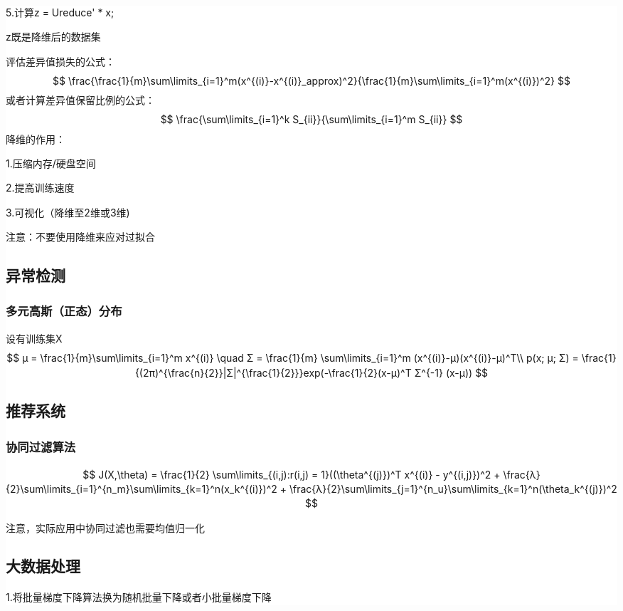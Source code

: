 5.计算z = Ureduce' * x;

z既是降维后的数据集



评估差异值损失的公式：
$$
\frac{\frac{1}{m}\sum\limits_{i=1}^m(x^{(i)}-x^{(i)}_approx)^2}{\frac{1}{m}\sum\limits_{i=1}^m(x^{(i)})^2}
$$
或者计算差异值保留比例的公式：
$$
\frac{\sum\limits_{i=1}^k S_{ii}}{\sum\limits_{i=1}^m S_{ii}}
$$
降维的作用：

1.压缩内存/硬盘空间

2.提高训练速度

3.可视化（降维至2维或3维)

注意：不要使用降维来应对过拟合



## 异常检测

### 多元高斯（正态）分布

设有训练集X
$$
μ = \frac{1}{m}\sum\limits_{i=1}^m x^{(i)} \quad Σ = \frac{1}{m} \sum\limits_{i=1}^m (x^{(i)}-μ)(x^{(i)}-μ)^T\\
p(x; μ; Σ) = \frac{1}{(2π)^{\frac{n}{2}}|Σ|^{\frac{1}{2}}}exp(-\frac{1}{2}(x-μ)^T Σ^{-1} (x-μ))
$$

## 推荐系统

### 协同过滤算法

$$
J(X,\theta) = \frac{1}{2} \sum\limits_{(i,j):r(i,j) = 1}((\theta^{(j)})^T x^{(i)} - y^{(i,j)})^2 + \frac{λ}{2}\sum\limits_{i=1}^{n_m}\sum\limits_{k=1}^n(x_k^{(i)})^2 + \frac{λ}{2}\sum\limits_{j=1}^{n_u}\sum\limits_{k=1}^n(\theta_k^{(j)})^2
$$

注意，实际应用中协同过滤也需要均值归一化



## 大数据处理

1.将批量梯度下降算法换为随机批量下降或者小批量梯度下降
